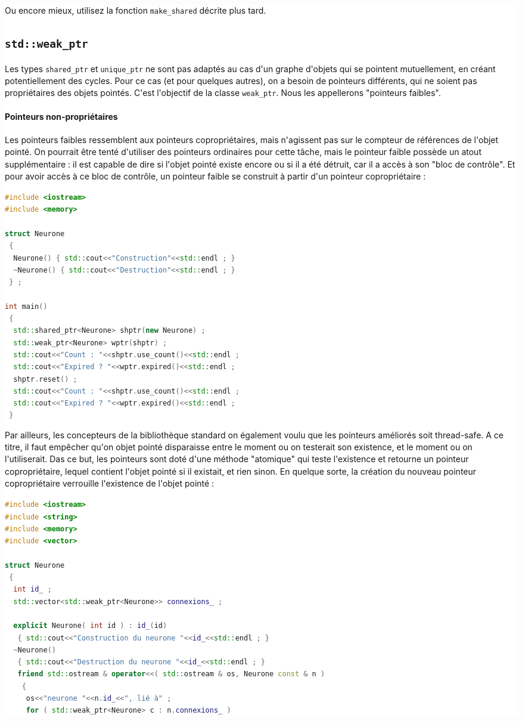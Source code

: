 Ou encore mieux, utilisez la fonction `make_shared` décrite plus tard.

## `std::weak_ptr`

Les types `shared_ptr` et `unique_ptr` ne sont pas adaptés au cas d'un graphe d'objets qui se pointent mutuellement, en créant potentiellement des cycles. Pour ce cas (et pour quelques autres), on a besoin de pointeurs différents, qui ne soient pas propriétaires des objets pointés. C'est l'objectif de la classe `weak_ptr`. Nous les appellerons "pointeurs faibles".

#### Pointeurs non-propriétaires

Les pointeurs faibles ressemblent aux pointeurs copropriétaires, mais n'agissent pas sur le compteur de références de l'objet pointé. On pourrait être tenté d'utiliser des pointeurs ordinaires pour cette tâche, mais le pointeur faible possède un atout supplémentaire : il est capable de dire si l'objet pointé existe encore ou si il a été détruit, car il a accès à son "bloc de contrôle". Et pour avoir accès à ce bloc de contrôle, un pointeur faible se construit à partir d'un pointeur copropriétaire :

``` cpp
#include <iostream>
#include <memory>

struct Neurone 
 {
  Neurone() { std::cout<<"Construction"<<std::endl ; }
  ~Neurone() { std::cout<<"Destruction"<<std::endl ; }
 } ;

int main()
 {
  std::shared_ptr<Neurone> shptr(new Neurone) ;
  std::weak_ptr<Neurone> wptr(shptr) ;
  std::cout<<"Count : "<<shptr.use_count()<<std::endl ;
  std::cout<<"Expired ? "<<wptr.expired()<<std::endl ;
  shptr.reset() ;
  std::cout<<"Count : "<<shptr.use_count()<<std::endl ;
  std::cout<<"Expired ? "<<wptr.expired()<<std::endl ;
 }
```

Par ailleurs, les concepteurs de la bibliothèque standard on également voulu que les pointeurs améliorés soit thread-safe. A ce titre, il faut empêcher qu'on objet pointé disparaisse entre le moment ou on testerait son existence, et le moment ou on l'utiliserait. Das ce but, les pointeurs sont doté d'une méthode "atomique" qui teste l'existence et retourne un pointeur copropriétaire, lequel contient l'objet pointé si il existait, et rien sinon. En quelque sorte, la création du nouveau pointeur copropriétaire verrouille l'existence de l'objet pointé :

``` cpp
#include <iostream>
#include <string>
#include <memory>
#include <vector>

struct Neurone 
 {
  int id_ ;
  std::vector<std::weak_ptr<Neurone>> connexions_ ;
  
  explicit Neurone( int id ) : id_(id)
   { std::cout<<"Construction du neurone "<<id_<<std::endl ; }
  ~Neurone()
   { std::cout<<"Destruction du neurone "<<id_<<std::endl ; }
   friend std::ostream & operator<<( std::ostream & os, Neurone const & n )
    {
     os<<"neurone "<<n.id_<<", lié à" ;
     for ( std::weak_ptr<Neurone> c : n.connexions_ )
```